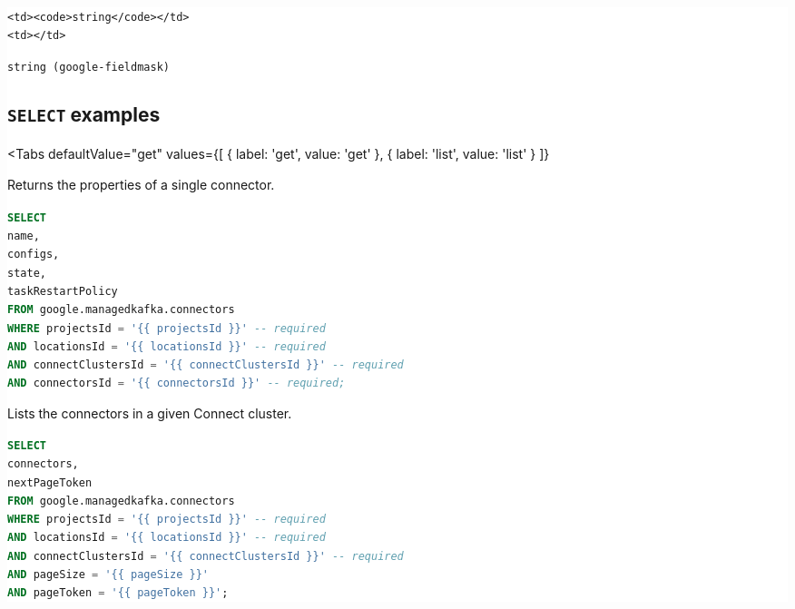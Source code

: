     <td><code>string</code></td>
    <td></td>
</tr>
<tr id="parameter-updateMask">
    <td><CopyableCode code="updateMask" /></td>
    <td><code>string (google-fieldmask)</code></td>
    <td></td>
</tr>
</tbody>
</table>

## `SELECT` examples

<Tabs
    defaultValue="get"
    values={[
        { label: 'get', value: 'get' },
        { label: 'list', value: 'list' }
    ]}
>
<TabItem value="get">

Returns the properties of a single connector.

```sql
SELECT
name,
configs,
state,
taskRestartPolicy
FROM google.managedkafka.connectors
WHERE projectsId = '{{ projectsId }}' -- required
AND locationsId = '{{ locationsId }}' -- required
AND connectClustersId = '{{ connectClustersId }}' -- required
AND connectorsId = '{{ connectorsId }}' -- required;
```
</TabItem>
<TabItem value="list">

Lists the connectors in a given Connect cluster.

```sql
SELECT
connectors,
nextPageToken
FROM google.managedkafka.connectors
WHERE projectsId = '{{ projectsId }}' -- required
AND locationsId = '{{ locationsId }}' -- required
AND connectClustersId = '{{ connectClustersId }}' -- required
AND pageSize = '{{ pageSize }}'
AND pageToken = '{{ pageToken }}';
```
</TabItem>
</Tabs>
